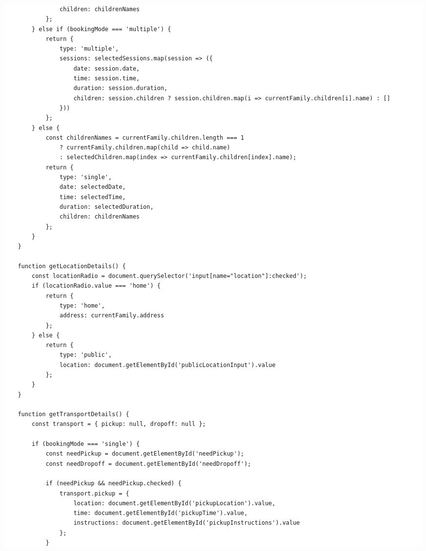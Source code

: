                     children: childrenNames
                };
            } else if (bookingMode === 'multiple') {
                return {
                    type: 'multiple',
                    sessions: selectedSessions.map(session => ({
                        date: session.date,
                        time: session.time,
                        duration: session.duration,
                        children: session.children ? session.children.map(i => currentFamily.children[i].name) : []
                    }))
                };
            } else {
                const childrenNames = currentFamily.children.length === 1 
                    ? currentFamily.children.map(child => child.name)
                    : selectedChildren.map(index => currentFamily.children[index].name);
                return {
                    type: 'single',
                    date: selectedDate,
                    time: selectedTime,
                    duration: selectedDuration,
                    children: childrenNames
                };
            }
        }
        
        function getLocationDetails() {
            const locationRadio = document.querySelector('input[name="location"]:checked');
            if (locationRadio.value === 'home') {
                return {
                    type: 'home',
                    address: currentFamily.address
                };
            } else {
                return {
                    type: 'public',
                    location: document.getElementById('publicLocationInput').value
                };
            }
        }
        
        function getTransportDetails() {
            const transport = { pickup: null, dropoff: null };
            
            if (bookingMode === 'single') {
                const needPickup = document.getElementById('needPickup');
                const needDropoff = document.getElementById('needDropoff');
                
                if (needPickup && needPickup.checked) {
                    transport.pickup = {
                        location: document.getElementById('pickupLocation').value,
                        time: document.getElementById('pickupTime').value,
                        instructions: document.getElementById('pickupInstructions').value
                    };
                }
                